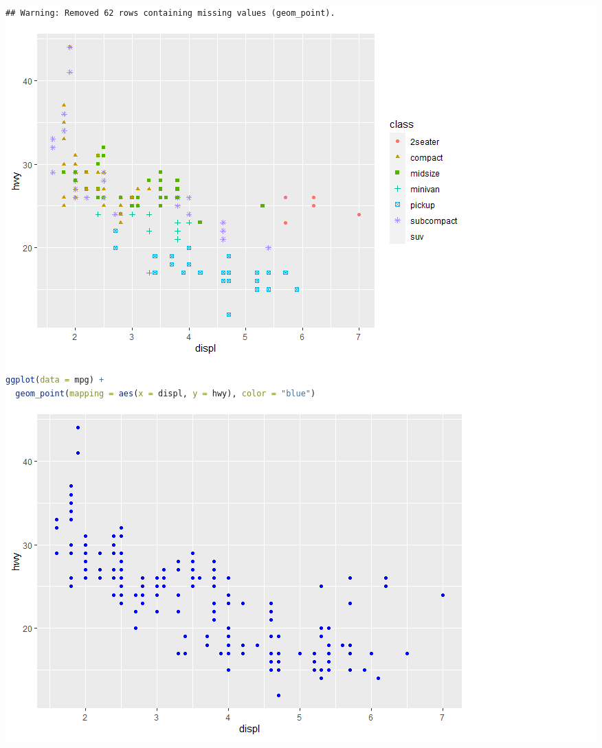     ## Warning: Removed 62 rows containing missing values (geom_point).

![](report_files/figure-gfm/unnamed-chunk-15-3.png)

``` r
ggplot(data = mpg) + 
  geom_point(mapping = aes(x = displ, y = hwy), color = "blue")
```

![](report_files/figure-gfm/unnamed-chunk-16-1.png)
